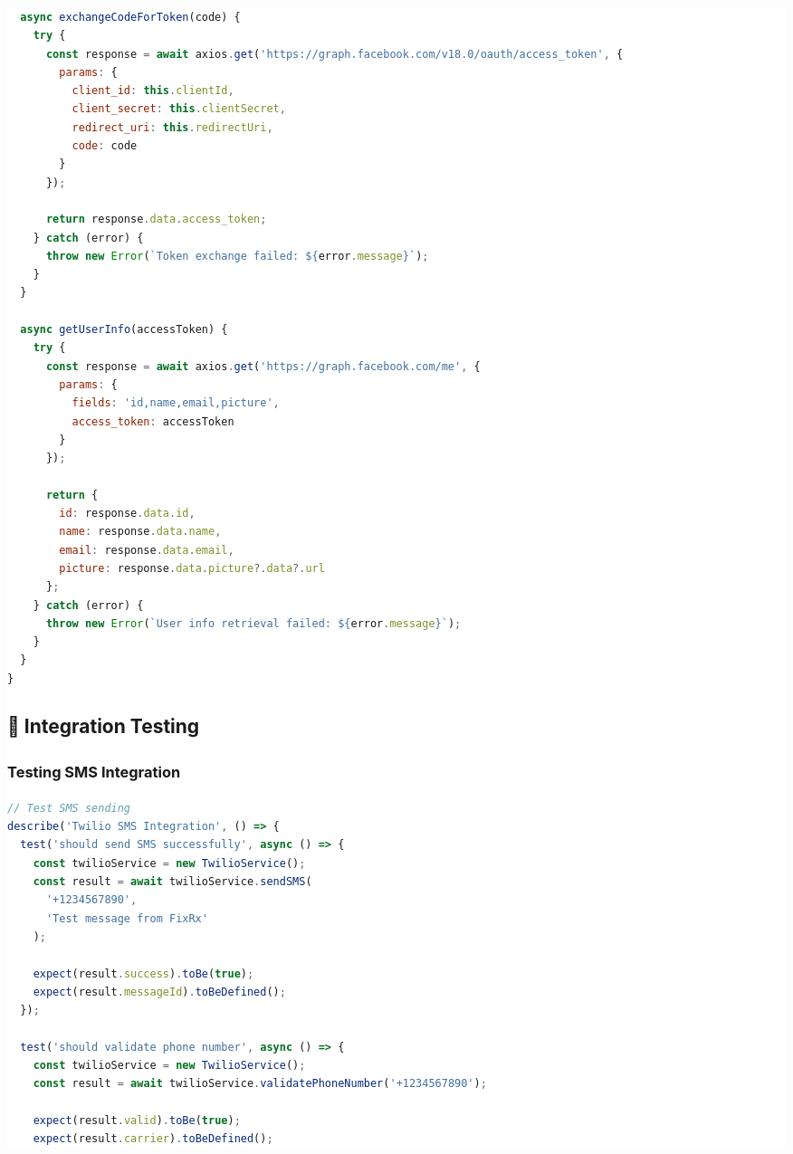 ```javascript
  async exchangeCodeForToken(code) {
    try {
      const response = await axios.get('https://graph.facebook.com/v18.0/oauth/access_token', {
        params: {
          client_id: this.clientId,
          client_secret: this.clientSecret,
          redirect_uri: this.redirectUri,
          code: code
        }
      });

      return response.data.access_token;
    } catch (error) {
      throw new Error(`Token exchange failed: ${error.message}`);
    }
  }

  async getUserInfo(accessToken) {
    try {
      const response = await axios.get('https://graph.facebook.com/me', {
        params: {
          fields: 'id,name,email,picture',
          access_token: accessToken
        }
      });

      return {
        id: response.data.id,
        name: response.data.name,
        email: response.data.email,
        picture: response.data.picture?.data?.url
      };
    } catch (error) {
      throw new Error(`User info retrieval failed: ${error.message}`);
    }
  }
}
```

## 🔧 Integration Testing

### Testing SMS Integration
```javascript
// Test SMS sending
describe('Twilio SMS Integration', () => {
  test('should send SMS successfully', async () => {
    const twilioService = new TwilioService();
    const result = await twilioService.sendSMS(
      '+1234567890',
      'Test message from FixRx'
    );

    expect(result.success).toBe(true);
    expect(result.messageId).toBeDefined();
  });

  test('should validate phone number', async () => {
    const twilioService = new TwilioService();
    const result = await twilioService.validatePhoneNumber('+1234567890');

    expect(result.valid).toBe(true);
    expect(result.carrier).toBeDefined();
```